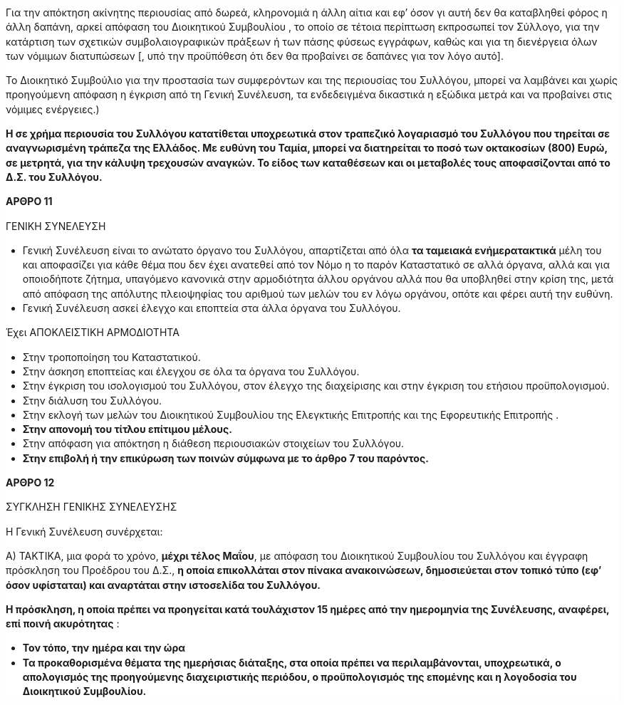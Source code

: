 Για την απόκτηση ακίνητης περιουσίας από δωρεά, κληρονομιά η άλλη αίτια και εφ’ όσον γι αυτή δεν θα καταβληθεί φόρος η άλλη δαπάνη, αρκεί απόφαση του Διοικητικού Συμβουλίου , το οποίο σε τέτοια περίπτωση εκπροσωπεί τον Σύλλογο, για την κατάρτιση των σχετικών συμβολαιογραφικών πράξεων ή των πάσης φύσεως εγγράφων, καθώς και για τη διενέργεια όλων των νόμιμων διατυπώσεων \[, υπό την προϋπόθεση ότι δεν θα προβαίνει σε δαπάνες για τον λόγο αυτό\].

Το Διοικητικό Συμβούλιο για την προστασία των συμφερόντων και της περιουσίας του Συλλόγου, μπορεί να λαμβάνει και χωρίς προηγούμενη απόφαση η έγκριση από τη Γενική Συνέλευση, τα ενδεδειγμένα δικαστικά η εξώδικα μετρά και να προβαίνει στις νόμιμες ενέργειες.)

**Η σε χρήμα περιουσία του Συλλόγου κατατίθεται υποχρεωτικά στον τραπεζικό λογαριασμό του Συλλόγου που τηρείται σε αναγνωρισμένη τράπεζα της Ελλάδος. Με ευθύνη του Ταμία, μπορεί να διατηρείται το ποσό των οκτακοσίων (800) Ευρώ, σε μετρητά, για την κάλυψη τρεχουσών αναγκών. Το είδος των καταθέσεων και οι μεταβολές τους αποφασίζονται από το Δ.Σ. του Συλλόγου.**

**ΑΡΘΡΟ 11**

ΓΕΝΙΚΗ ΣΥΝΕΛΕΥΣΗ

- Γενική Συνέλευση είναι το ανώτατο όργανο του Συλλόγου, απαρτίζεται από όλα **τα ταμειακά ενήμερατακτικά** μέλη του και αποφασίζει για κάθε θέμα που δεν έχει ανατεθεί από τον Νόμο η το παρόν Καταστατικό σε αλλά όργανα, αλλά και για οποιοδήποτε ζήτημα, υπαγόμενο κανονικά στην αρμοδιότητα άλλου οργάνου αλλά που θα υποβληθεί στην κρίση της, μετά από απόφαση της απόλυτης πλειοψηφίας του αριθμού των μελών του εν λόγω οργάνου, οπότε και φέρει αυτή την ευθύνη.
- Γενική Συνέλευση ασκεί έλεγχο και εποπτεία στα άλλα όργανα του Συλλόγου.

Έχει ΑΠΟΚΛΕΙΣΤΙΚΗ ΑΡΜΟΔΙΟΤΗΤΑ

- Στην τροποποίηση του Καταστατικού.
- Στην άσκηση εποπτείας και έλεγχου σε όλα τα όργανα του Συλλόγου.
- Στην έγκριση του ισολογισμού του Συλλόγου, στον έλεγχο της 
   διαχείρισης και στην έγκριση του ετήσιου προϋπολογισμού.
- Στην διάλυση του Συλλόγου.
- Στην εκλογή των μελών του Διοικητικού Συμβουλίου της Ελεγκτικής Επιτροπής και της Εφορευτικής Επιτροπής .
- **Στην απονομή του τίτλου επίτιμου μέλους.**
- Στην απόφαση για απόκτηση η διάθεση περιουσιακών στοιχείων του Συλλόγου.
- **Στην επιβολή ή την επικύρωση των ποινών σύμφωνα με το άρθρο 7 του παρόντος.**

**ΑΡΘΡΟ 12**

ΣΥΓΚΛΗΣΗ ΓΕΝΙΚΗΣ ΣΥΝΕΛΕΥΣΗΣ

Η Γενική Συνέλευση συνέρχεται:

Α) ΤΑΚΤΙΚΑ, μια φορά το χρόνο, **μέχρι τέλος Μαΐου**, με απόφαση του Διοικητικού Συμβουλίου του Συλλόγου και έγγραφη πρόσκληση του Προέδρου του Δ.Σ., **η οποία επικολλάται στον πίνακα ανακοινώσεων, δημοσιεύεται στον τοπικό τύπο (εφ’ όσον υφίσταται) και αναρτάται στην ιστοσελίδα του Συλλόγου.**

**Η πρόσκληση, η οποία πρέπει να προηγείται κατά τουλάχιστον 15 ημέρες από την ημερομηνία της Συνέλευσης, αναφέρει, επί ποινή ακυρότητας** :

- **Τον τόπο, την** **ημέρα και την ώρα**
- **Τα προκαθορισμένα θέματα της ημερήσιας διάταξης, στα οποία πρέπει να περιλαμβάνονται, υποχρεωτικά, ο απολογισμός της προηγούμενης διαχειριστικής περιόδου, ο προϋπολογισμός της επομένης και η λογοδοσία του Διοικητικού Συμβουλίου.**
